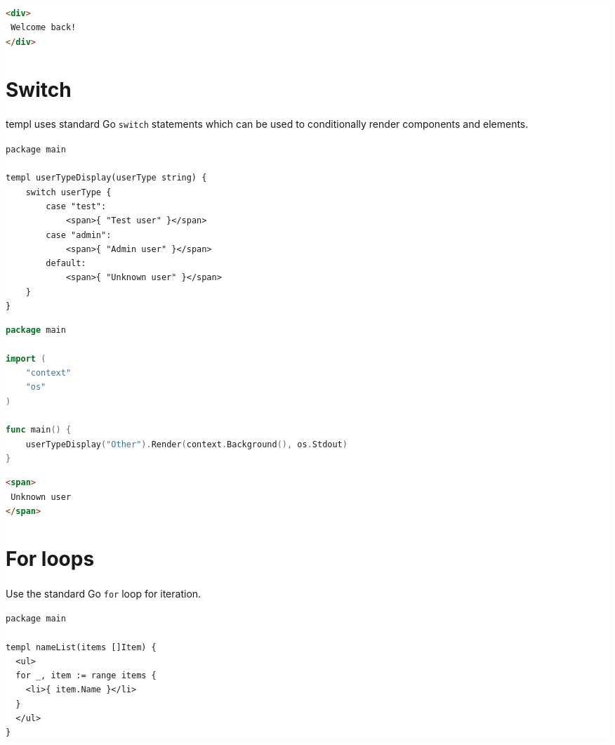 ```html title="Output"
<div>
 Welcome back!
</div>
```
# Switch

templ uses standard Go `switch` statements which can be used to conditionally render components and elements.

```templ title="component.templ"
package main

templ userTypeDisplay(userType string) {
	switch userType {
		case "test":
			<span>{ "Test user" }</span>
		case "admin":
			<span>{ "Admin user" }</span>
		default:
			<span>{ "Unknown user" }</span>
	}
}
```

```go title="main.go"
package main

import (
	"context"
	"os"
)

func main() {
	userTypeDisplay("Other").Render(context.Background(), os.Stdout)
}
```

```html title="Output"
<span>
 Unknown user
</span>
```
# For loops

Use the standard Go `for` loop for iteration.

```templ title="component.templ"
package main

templ nameList(items []Item) {
  <ul>
  for _, item := range items {
    <li>{ item.Name }</li>
  }
  </ul>
}
```
